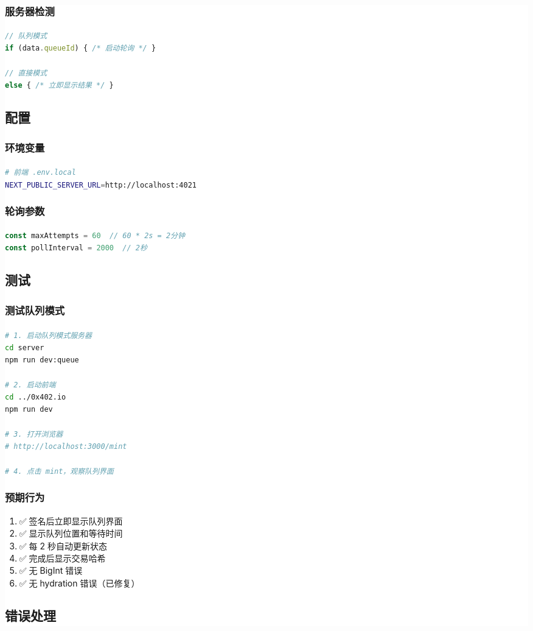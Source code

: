 ### 服务器检测
```typescript
// 队列模式
if (data.queueId) { /* 启动轮询 */ }

// 直接模式
else { /* 立即显示结果 */ }
```

## 配置

### 环境变量
```bash
# 前端 .env.local
NEXT_PUBLIC_SERVER_URL=http://localhost:4021
```

### 轮询参数
```typescript
const maxAttempts = 60  // 60 * 2s = 2分钟
const pollInterval = 2000  // 2秒
```

## 测试

### 测试队列模式
```bash
# 1. 启动队列模式服务器
cd server
npm run dev:queue

# 2. 启动前端
cd ../0x402.io
npm run dev

# 3. 打开浏览器
# http://localhost:3000/mint

# 4. 点击 mint，观察队列界面
```

### 预期行为
1. ✅ 签名后立即显示队列界面
2. ✅ 显示队列位置和等待时间
3. ✅ 每 2 秒自动更新状态
4. ✅ 完成后显示交易哈希
5. ✅ 无 BigInt 错误
6. ✅ 无 hydration 错误（已修复）

## 错误处理
